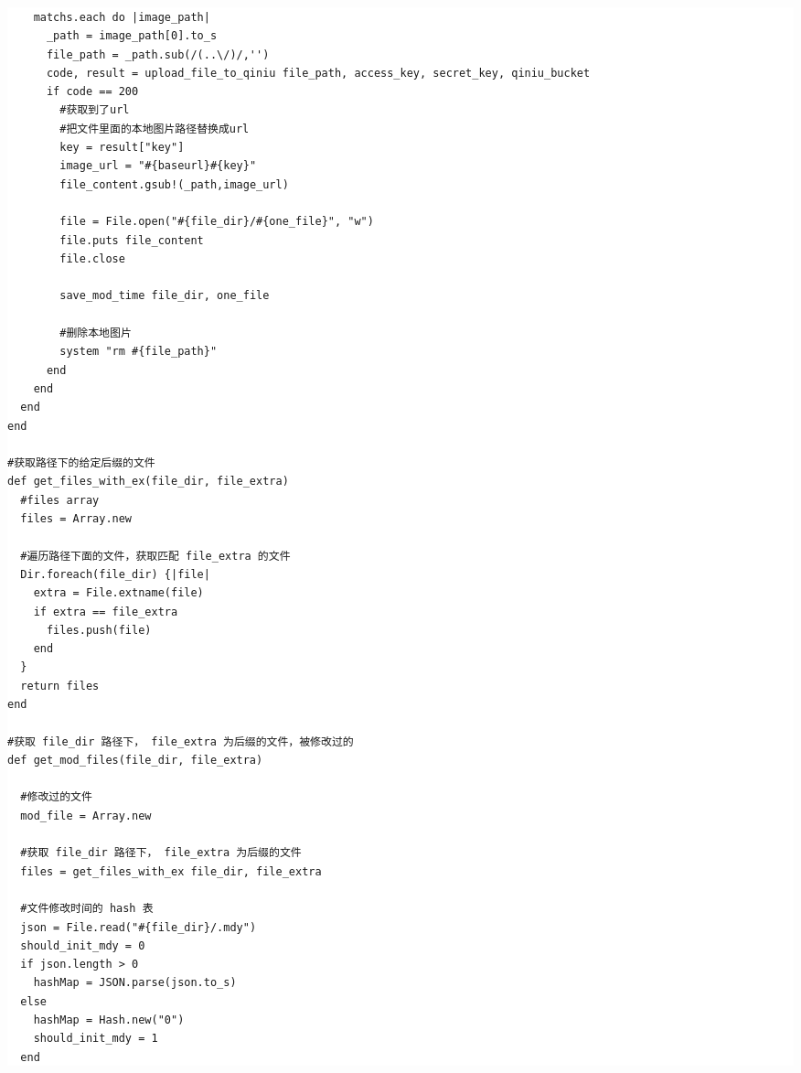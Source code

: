 	    matchs.each do |image_path| 
	      _path = image_path[0].to_s
	      file_path = _path.sub(/(..\/)/,'')
	      code, result = upload_file_to_qiniu file_path, access_key, secret_key, qiniu_bucket
	      if code == 200
	        #获取到了url
	        #把文件里面的本地图片路径替换成url
	        key = result["key"]
	        image_url = "#{baseurl}#{key}"
	        file_content.gsub!(_path,image_url)
	
	        file = File.open("#{file_dir}/#{one_file}", "w")
	        file.puts file_content
	        file.close
	
	        save_mod_time file_dir, one_file
	
	        #删除本地图片
	        system "rm #{file_path}"
	      end  
	    end
	  end
	end
	
	#获取路径下的给定后缀的文件
	def get_files_with_ex(file_dir, file_extra)
	  #files array
	  files = Array.new
	
	  #遍历路径下面的文件，获取匹配 file_extra 的文件
	  Dir.foreach(file_dir) {|file| 
	    extra = File.extname(file)
	    if extra == file_extra
	      files.push(file)
	    end
	  }
	  return files
	end
	
	#获取 file_dir 路径下， file_extra 为后缀的文件，被修改过的
	def get_mod_files(file_dir, file_extra)
	
	  #修改过的文件
	  mod_file = Array.new
	
	  #获取 file_dir 路径下， file_extra 为后缀的文件
	  files = get_files_with_ex file_dir, file_extra
	
	  #文件修改时间的 hash 表
	  json = File.read("#{file_dir}/.mdy")
	  should_init_mdy = 0
	  if json.length > 0
	    hashMap = JSON.parse(json.to_s)
	  else
	    hashMap = Hash.new("0")  
	    should_init_mdy = 1
	  end
	